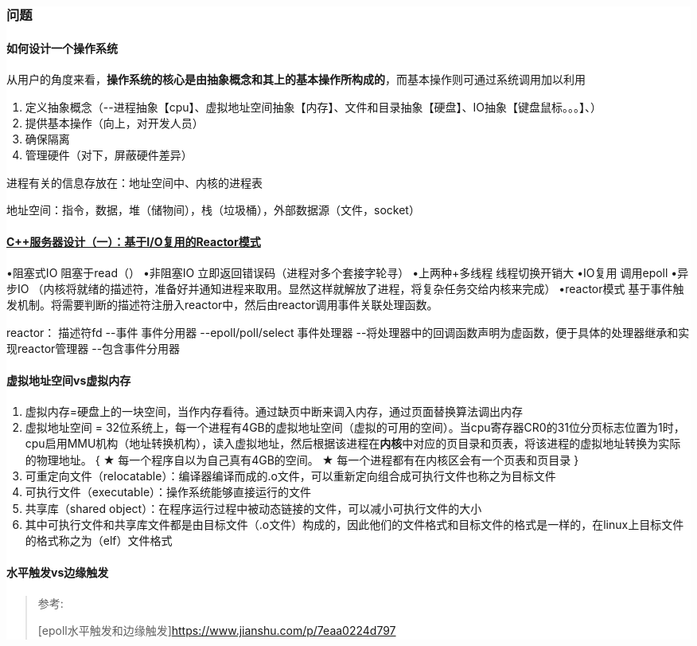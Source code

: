 





### 问题

#### 如何设计一个操作系统

从用户的角度来看，**操作系统的核心是由抽象概念和其上的基本操作所构成的**，而基本操作则可通过系统调用加以利用

1. 定义抽象概念（--进程抽象【cpu】、虚拟地址空间抽象【内存】、文件和目录抽象【硬盘】、IO抽象【键盘鼠标。。。】、）
2. 提供基本操作（向上，对开发人员）
3. 确保隔离
4. 管理硬件（对下，屏蔽硬件差异）



进程有关的信息存放在：地址空间中、内核的进程表

地址空间：指令，数据，堆（储物间），栈（垃圾桶），外部数据源（文件，socket）

#### [C++服务器设计（一）：基于I/O复用的Reactor模式](https://www.cnblogs.com/moyangvip/p/5360837.html)

•阻塞式IO       阻塞于read（）
•非阻塞IO       立即返回错误码（进程对多个套接字轮寻）
•上两种+多线程 线程切换开销大
•IO复用        调用epoll
•异步IO        （内核将就绪的描述符，准备好并通知进程来取用。显然这样就解放了进程，将复杂任务交给内核来完成）
•reactor模式   基于事件触发机制。将需要判断的描述符注册入reactor中，然后由reactor调用事件关联处理函数。

reactor：
​描述符fd --事件
​事件分用器 --epoll/poll/select
​事件处理器 --将处理器中的回调函数声明为虚函数，便于具体的处理器继承和实现
​reactor管理器 --包含事件分用器



#### 虚拟地址空间vs虚拟内存

1. 虚拟内存=硬盘上的一块空间，当作内存看待。通过缺页中断来调入内存，通过页面替换算法调出内存
2.  虚拟地址空间 = 32位系统上，每一个进程有4GB的虚拟地址空间（虚拟的可用的空间）。当cpu寄存器CR0的31位分页标志位置为1时，cpu启用MMU机构（地址转换机构），读入虚拟地址，然后根据该进程在**内核**中对应的页目录和页表，将该进程的虚拟地址转换为实际的物理地址。
   {
       ★ 每一个程序自以为自己真有4GB的空间。
       ★ 每一个进程都有在内核区会有一个页表和页目录
   }
3. 可重定向文件（relocatable）：编译器编译而成的.o文件，可以重新定向组合成可执行文件也称之为目标文件
4. 可执行文件（executable）：操作系统能够直接运行的文件
5. 共享库（shared object）：在程序运行过程中被动态链接的文件，可以减小可执行文件的大小
6. 其中可执行文件和共享库文件都是由目标文件（.o文件）构成的，因此他们的文件格式和目标文件的格式是一样的，在linux上目标文件的格式称之为（elf）文件格式



#### 水平触发vs边缘触发

> 参考:
>
> [epoll水平触发和边缘触发]https://www.jianshu.com/p/7eaa0224d797
